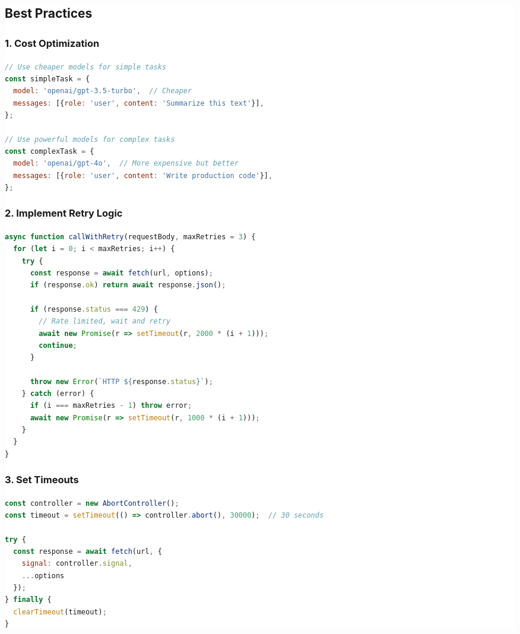 ## Best Practices

### 1. Cost Optimization

```javascript
// Use cheaper models for simple tasks
const simpleTask = {
  model: 'openai/gpt-3.5-turbo',  // Cheaper
  messages: [{role: 'user', content: 'Summarize this text'}],
};

// Use powerful models for complex tasks
const complexTask = {
  model: 'openai/gpt-4o',  // More expensive but better
  messages: [{role: 'user', content: 'Write production code'}],
};
```

### 2. Implement Retry Logic

```javascript
async function callWithRetry(requestBody, maxRetries = 3) {
  for (let i = 0; i < maxRetries; i++) {
    try {
      const response = await fetch(url, options);
      if (response.ok) return await response.json();
      
      if (response.status === 429) {
        // Rate limited, wait and retry
        await new Promise(r => setTimeout(r, 2000 * (i + 1)));
        continue;
      }
      
      throw new Error(`HTTP ${response.status}`);
    } catch (error) {
      if (i === maxRetries - 1) throw error;
      await new Promise(r => setTimeout(r, 1000 * (i + 1)));
    }
  }
}
```

### 3. Set Timeouts

```javascript
const controller = new AbortController();
const timeout = setTimeout(() => controller.abort(), 30000);  // 30 seconds

try {
  const response = await fetch(url, {
    signal: controller.signal,
    ...options
  });
} finally {
  clearTimeout(timeout);
}
```
